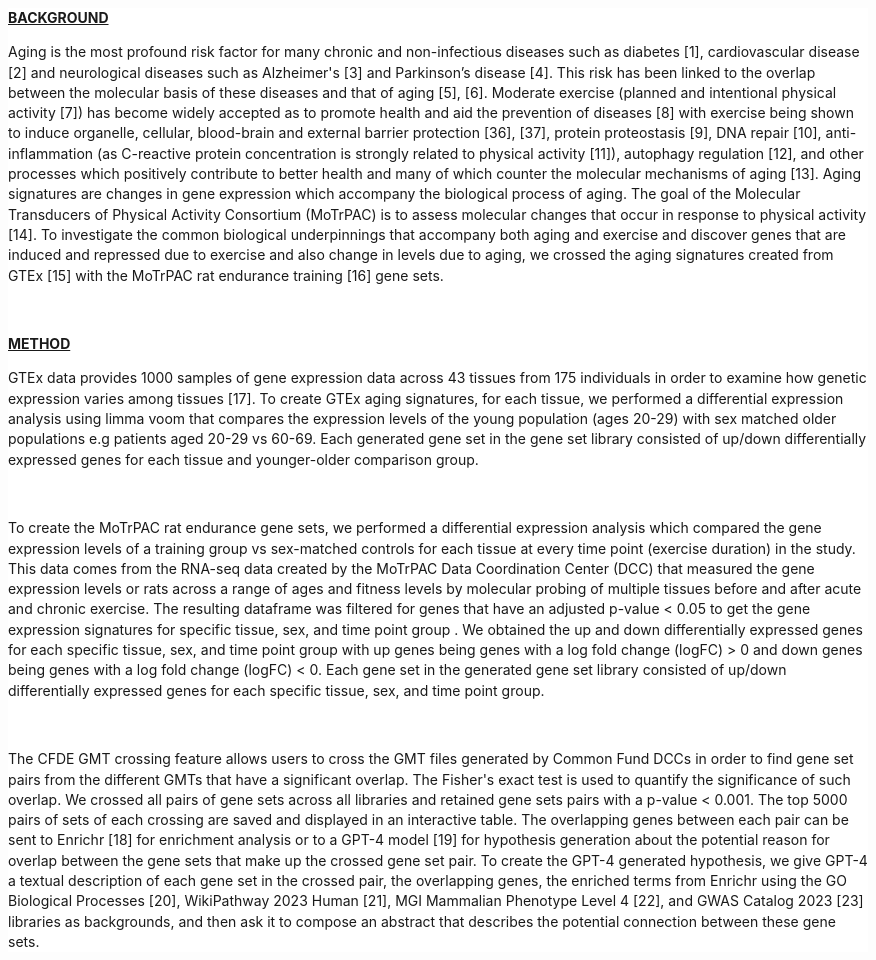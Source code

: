 <u> **BACKGROUND** </u>

Aging is the most profound risk factor for many chronic and non-infectious diseases such as diabetes [1], cardiovascular disease [2] and neurological diseases such as Alzheimer's [3] and Parkinson’s disease [4]. This risk has been linked to the overlap between the molecular basis of these diseases and that of aging [5], [6]. Moderate exercise (planned and intentional physical activity [7]) has become widely accepted as to promote health and aid the prevention of diseases [8] with exercise being shown to induce organelle, cellular, blood-brain and external barrier protection [36], [37], protein proteostasis [9], DNA repair [10], anti-inflammation (as C-reactive protein concentration is strongly related to physical activity [11]), autophagy regulation [12], and other processes which positively contribute to better health and many of which counter the molecular mechanisms of aging [13]. 
Aging signatures are changes in gene expression which accompany the biological process of aging. The goal of the Molecular Transducers of Physical Activity Consortium (MoTrPAC) is to assess molecular changes that occur in response to physical activity [14]. To investigate the common biological underpinnings that accompany both aging and exercise and discover genes that are induced and repressed due to exercise and also change in levels due to aging, we crossed the aging signatures created from GTEx [15] with the MoTrPAC rat endurance training [16] gene sets. 

<br />

<u> **METHOD** </u>

GTEx data provides 1000 samples of gene expression data ​​across 43 tissues from 175 individuals in order to examine how genetic expression varies among tissues [17]. To create GTEx aging signatures, for each tissue, we performed a differential expression analysis using limma voom that compares the expression levels of the young population (ages  20-29) with sex matched older populations e.g patients aged 20-29 vs 60-69.  Each generated gene set in the gene set library consisted of up/down differentially expressed genes for each tissue and younger-older comparison group. 

<br />

To create the MoTrPAC rat endurance gene sets, we performed a differential expression analysis which compared the gene expression levels of a training group vs sex-matched controls for each tissue at every time point (exercise duration) in the study. This data comes from the RNA-seq data created by the MoTrPAC Data Coordination Center (DCC) that measured the gene expression levels or rats across a range of ages and fitness levels by molecular probing of multiple tissues before and after acute and chronic exercise. The resulting dataframe was filtered for genes that have an adjusted p-value < 0.05 to get the gene expression signatures for specific tissue, sex, and time point group . We obtained the up and down differentially expressed genes for each specific tissue, sex, and time point group with up genes being genes with a log fold change (logFC) > 0 and down genes being genes with a log fold change (logFC) < 0. Each gene set in the generated gene set library consisted of up/down differentially expressed genes for each specific tissue, sex, and time point group. 

<br />

The CFDE GMT crossing feature allows users to cross the GMT files generated by Common Fund DCCs in order to find gene set pairs from the different GMTs that have a significant overlap. The Fisher's exact test is used to quantify the significance of such overlap. We crossed all pairs of gene sets across all libraries and retained gene sets pairs with a p-value < 0.001. The top 5000 pairs of sets of each crossing are saved and displayed in an interactive table. The overlapping genes between each pair can be sent to Enrichr [18] for enrichment analysis or to a GPT-4 model [19] for hypothesis generation about the potential reason for overlap between the gene sets that make up the crossed gene set pair. To create the GPT-4 generated hypothesis, we give GPT-4 a textual description of each gene set in the crossed pair, the overlapping genes, the enriched terms from Enrichr using the GO Biological Processes [20], WikiPathway 2023 Human [21], MGI Mammalian Phenotype Level 4 [22], and GWAS Catalog 2023 [23] libraries as backgrounds, and then ask it to compose an abstract that describes the potential connection between these gene sets. 
